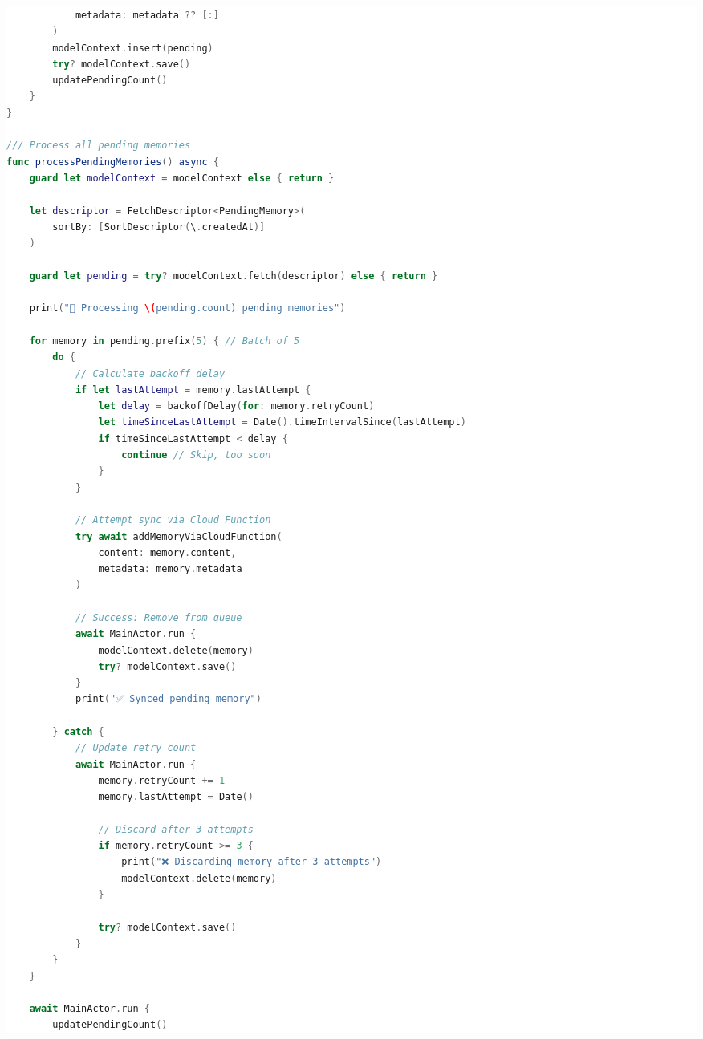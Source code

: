 ```swift
            metadata: metadata ?? [:]
        )
        modelContext.insert(pending)
        try? modelContext.save()
        updatePendingCount()
    }
}

/// Process all pending memories
func processPendingMemories() async {
    guard let modelContext = modelContext else { return }

    let descriptor = FetchDescriptor<PendingMemory>(
        sortBy: [SortDescriptor(\.createdAt)]
    )

    guard let pending = try? modelContext.fetch(descriptor) else { return }

    print("🔄 Processing \(pending.count) pending memories")

    for memory in pending.prefix(5) { // Batch of 5
        do {
            // Calculate backoff delay
            if let lastAttempt = memory.lastAttempt {
                let delay = backoffDelay(for: memory.retryCount)
                let timeSinceLastAttempt = Date().timeIntervalSince(lastAttempt)
                if timeSinceLastAttempt < delay {
                    continue // Skip, too soon
                }
            }

            // Attempt sync via Cloud Function
            try await addMemoryViaCloudFunction(
                content: memory.content,
                metadata: memory.metadata
            )

            // Success: Remove from queue
            await MainActor.run {
                modelContext.delete(memory)
                try? modelContext.save()
            }
            print("✅ Synced pending memory")

        } catch {
            // Update retry count
            await MainActor.run {
                memory.retryCount += 1
                memory.lastAttempt = Date()

                // Discard after 3 attempts
                if memory.retryCount >= 3 {
                    print("❌ Discarding memory after 3 attempts")
                    modelContext.delete(memory)
                }

                try? modelContext.save()
            }
        }
    }

    await MainActor.run {
        updatePendingCount()
```